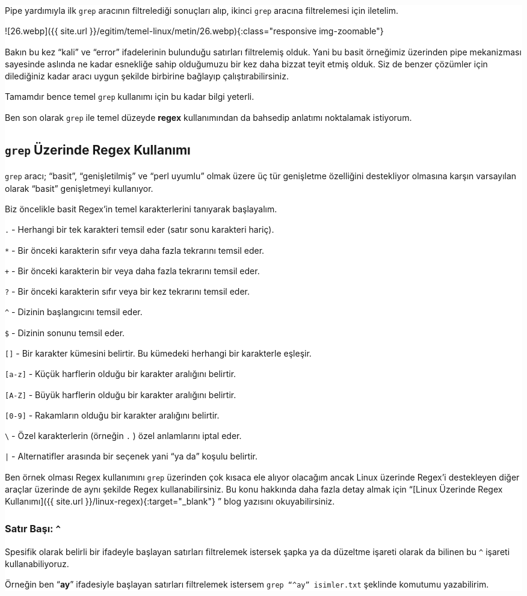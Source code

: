 Pipe yardımıyla ilk `grep` aracının filtrelediği sonuçları alıp, ikinci `grep` aracına filtrelemesi için iletelim.

![26.webp]({{ site.url }}/egitim/temel-linux/metin/26.webp){:class="responsive img-zoomable"}

Bakın bu kez “kali” ve “error” ifadelerinin bulunduğu satırları filtrelemiş olduk. Yani bu basit örneğimiz üzerinden pipe mekanizması sayesinde aslında ne kadar esnekliğe sahip olduğumuzu bir kez daha bizzat teyit etmiş olduk. Siz de benzer çözümler için dilediğiniz kadar aracı uygun şekilde birbirine bağlayıp çalıştırabilirsiniz.

Tamamdır bence temel `grep` kullanımı için bu kadar bilgi yeterli.

Ben son olarak `grep` ile temel düzeyde **regex** kullanımından da bahsedip anlatımı noktalamak istiyorum.

## `grep` Üzerinde Regex Kullanımı

`grep` aracı; “basit”, “genişletilmiş” ve “perl uyumlu” olmak üzere üç tür genişletme özelliğini destekliyor olmasına karşın varsayılan olarak “basit” genişletmeyi kullanıyor.

Biz öncelikle basit Regex’in temel karakterlerini tanıyarak başlayalım.

`.` - Herhangi bir tek karakteri temsil eder (satır sonu karakteri hariç).

`*` - Bir önceki karakterin sıfır veya daha fazla tekrarını temsil eder.

`+` - Bir önceki karakterin bir veya daha fazla tekrarını temsil eder.

`?` - Bir önceki karakterin sıfır veya bir kez tekrarını temsil eder.

`^` - Dizinin başlangıcını temsil eder.

`$` - Dizinin sonunu temsil eder.

`[]` - Bir karakter kümesini belirtir. Bu kümedeki herhangi bir karakterle eşleşir.

`[a-z]` - Küçük harflerin olduğu bir karakter aralığını belirtir.

`[A-Z]` - Büyük harflerin olduğu bir karakter aralığını belirtir.

`[0-9]` - Rakamların olduğu bir karakter aralığını belirtir.

`\` - Özel karakterlerin (örneğin `.` ) özel anlamlarını iptal eder.

`|` - Alternatifler arasında bir seçenek yani “ya da” koşulu belirtir.

Ben örnek olması Regex kullanımını `grep` üzerinden çok kısaca ele alıyor olacağım ancak Linux üzerinde Regex’i destekleyen diğer araçlar üzerinde de aynı şekilde Regex kullanabilirsiniz. Bu konu hakkında daha fazla detay almak için “[Linux Üzerinde Regex Kullanımı]({{ site.url }}/linux-regex){:target="_blank"} ” blog yazısını okuyabilirsiniz. 

### Satır Başı: `^`

Spesifik olarak belirli bir ifadeyle başlayan satırları filtrelemek istersek şapka ya da düzeltme işareti olarak da bilinen bu `^` işareti kullanabiliyoruz.

Örneğin ben “**ay**” ifadesiyle başlayan satırları filtrelemek istersem `grep “^ay” isimler.txt` şeklinde komutumu yazabilirim. 
